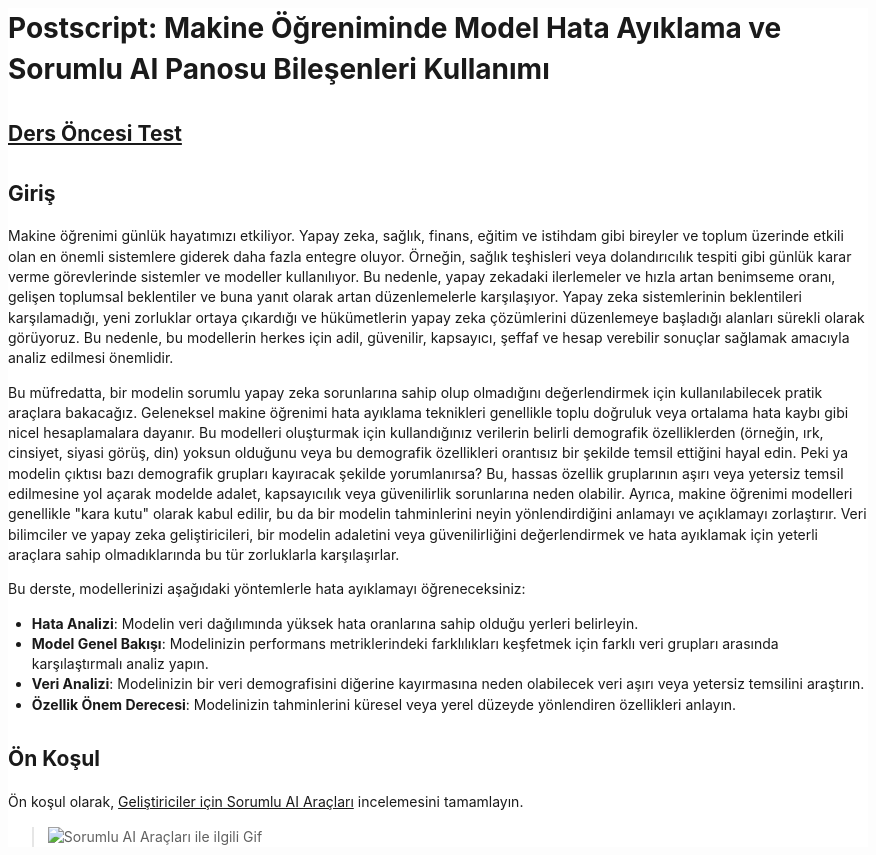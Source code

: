 
# Postscript: Makine Öğreniminde Model Hata Ayıklama ve Sorumlu AI Panosu Bileşenleri Kullanımı

## [Ders Öncesi Test](https://ff-quizzes.netlify.app/en/ml/)

## Giriş

Makine öğrenimi günlük hayatımızı etkiliyor. Yapay zeka, sağlık, finans, eğitim ve istihdam gibi bireyler ve toplum üzerinde etkili olan en önemli sistemlere giderek daha fazla entegre oluyor. Örneğin, sağlık teşhisleri veya dolandırıcılık tespiti gibi günlük karar verme görevlerinde sistemler ve modeller kullanılıyor. Bu nedenle, yapay zekadaki ilerlemeler ve hızla artan benimseme oranı, gelişen toplumsal beklentiler ve buna yanıt olarak artan düzenlemelerle karşılaşıyor. Yapay zeka sistemlerinin beklentileri karşılamadığı, yeni zorluklar ortaya çıkardığı ve hükümetlerin yapay zeka çözümlerini düzenlemeye başladığı alanları sürekli olarak görüyoruz. Bu nedenle, bu modellerin herkes için adil, güvenilir, kapsayıcı, şeffaf ve hesap verebilir sonuçlar sağlamak amacıyla analiz edilmesi önemlidir.

Bu müfredatta, bir modelin sorumlu yapay zeka sorunlarına sahip olup olmadığını değerlendirmek için kullanılabilecek pratik araçlara bakacağız. Geleneksel makine öğrenimi hata ayıklama teknikleri genellikle toplu doğruluk veya ortalama hata kaybı gibi nicel hesaplamalara dayanır. Bu modelleri oluşturmak için kullandığınız verilerin belirli demografik özelliklerden (örneğin, ırk, cinsiyet, siyasi görüş, din) yoksun olduğunu veya bu demografik özellikleri orantısız bir şekilde temsil ettiğini hayal edin. Peki ya modelin çıktısı bazı demografik grupları kayıracak şekilde yorumlanırsa? Bu, hassas özellik gruplarının aşırı veya yetersiz temsil edilmesine yol açarak modelde adalet, kapsayıcılık veya güvenilirlik sorunlarına neden olabilir. Ayrıca, makine öğrenimi modelleri genellikle "kara kutu" olarak kabul edilir, bu da bir modelin tahminlerini neyin yönlendirdiğini anlamayı ve açıklamayı zorlaştırır. Veri bilimciler ve yapay zeka geliştiricileri, bir modelin adaletini veya güvenilirliğini değerlendirmek ve hata ayıklamak için yeterli araçlara sahip olmadıklarında bu tür zorluklarla karşılaşırlar.

Bu derste, modellerinizi aşağıdaki yöntemlerle hata ayıklamayı öğreneceksiniz:

- **Hata Analizi**: Modelin veri dağılımında yüksek hata oranlarına sahip olduğu yerleri belirleyin.
- **Model Genel Bakışı**: Modelinizin performans metriklerindeki farklılıkları keşfetmek için farklı veri grupları arasında karşılaştırmalı analiz yapın.
- **Veri Analizi**: Modelinizin bir veri demografisini diğerine kayırmasına neden olabilecek veri aşırı veya yetersiz temsilini araştırın.
- **Özellik Önem Derecesi**: Modelinizin tahminlerini küresel veya yerel düzeyde yönlendiren özellikleri anlayın.

## Ön Koşul

Ön koşul olarak, [Geliştiriciler için Sorumlu AI Araçları](https://www.microsoft.com/ai/ai-lab-responsible-ai-dashboard) incelemesini tamamlayın.

> ![Sorumlu AI Araçları ile ilgili Gif](../../../../9-Real-World/2-Debugging-ML-Models/images/rai-overview.gif)
